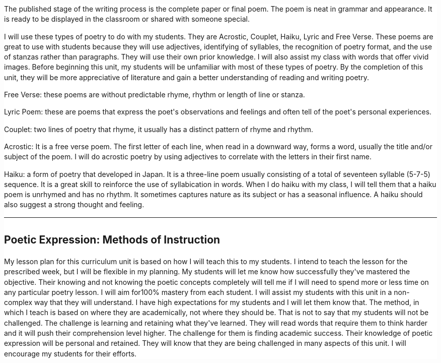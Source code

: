  The published stage of the writing process is the complete paper or final poem.  The poem is neat in grammar and appearance.  It is ready to be displayed in the classroom or shared with someone special.



I will use these types of poetry to do with my students.  They are Acrostic, Couplet, Haiku, Lyric and Free Verse. These poems are great to use with students because they will use adjectives, identifying of syllables, the recognition of poetry format, and the use of stanzas rather than paragraphs.  They will use their own prior knowledge.  I will also assist my class with words that offer vivid images. Before beginning this unit, my students will be unfamiliar with most of these types of poetry.  By the completion of this unit, they will be more appreciative of literature and gain a better understanding of reading and writing poetry.
 <p>
  Free Verse: these poems are without predictable rhyme, rhythm or length of line or stanza.
 </p>
<p>
  Lyric Poem: these are poems that express the poet's observations and feelings and often tell of the poet's personal experiences.
 </p>
<p>
  Couplet:  two lines of poetry that rhyme, it usually has a distinct pattern of rhyme and rhythm.
 </p>
<p>
  Acrostic:  It is a free verse poem.  The first letter of each line, when read in a downward way, forms a word, usually the title and/or subject of the poem. I will do acrostic poetry by using adjectives to correlate with the letters in their first name.
 </p>
<p>
  Haiku:  a form of poetry that developed in Japan.  It is a three-line poem usually consisting of a total of seventeen syllable (5-7-5) sequence.  It is a great skill to reinforce the use of syllabication in words.  When I do haiku with my class, I will tell them that a haiku poem is unrhymed and has no rhythm.  It sometimes captures nature as its subject or has a seasonal influence.  A haiku should also suggest a strong thought and feeling.
 </p>
<hr/>
 <h2>
  Poetic Expression: Methods of Instruction
 </h2>
 My lesson plan for this curriculum unit is based on how I will teach this to my students.  I intend to teach the lesson for the prescribed week, but I will be flexible in my planning.  My students will let me know how successfully they've mastered the objective.  Their knowing and not knowing the poetic concepts completely will tell me if I will need to spend more or less time on any particular poetry lesson.  I will aim for100% mastery from each student. I will assist my students with this unit in a non-complex way that they will understand. I have high expectations for my students and I will let them know that.  The method, in which I teach is based on where they are academically, not where they should be. That is not to say that my students will not be challenged.  The challenge is learning and retaining what they've learned. They will read words that require them to think harder and it will push their comprehension level higher.  The challenge for them is finding academic success.  Their knowledge of poetic expression will be personal and retained. They will know that they are being challenged in many aspects of this unit. I will encourage my students for their efforts.

